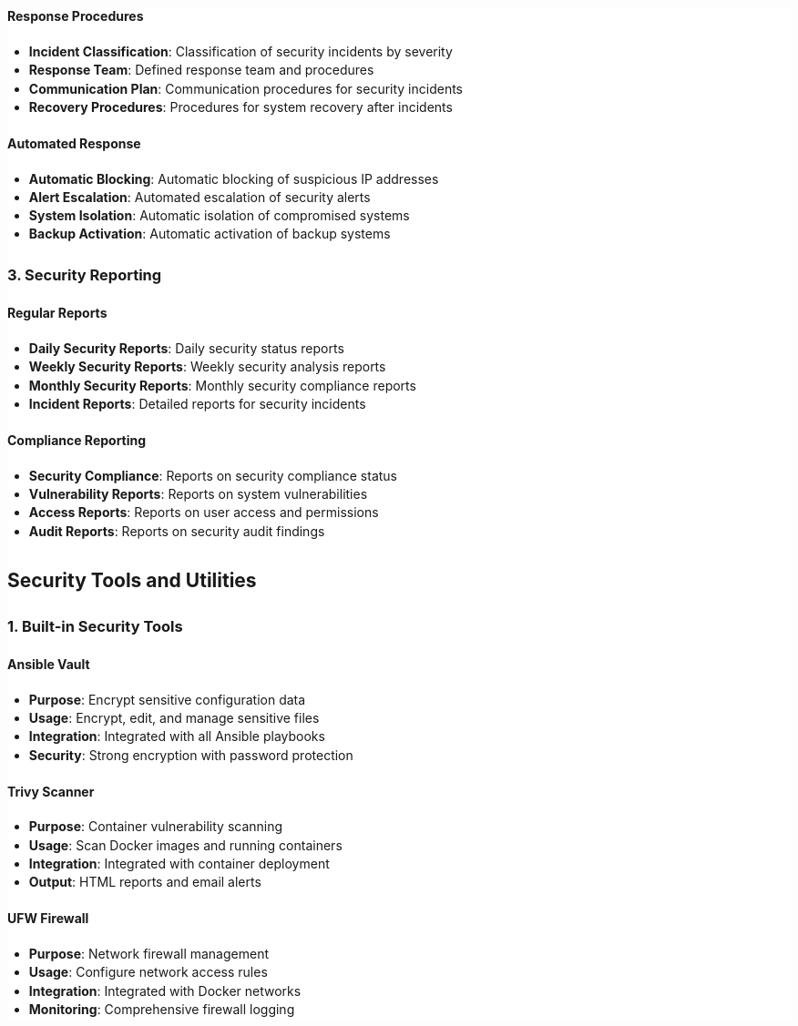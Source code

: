 #### Response Procedures

- **Incident Classification**: Classification of security incidents by severity
- **Response Team**: Defined response team and procedures
- **Communication Plan**: Communication procedures for security incidents
- **Recovery Procedures**: Procedures for system recovery after incidents

#### Automated Response

- **Automatic Blocking**: Automatic blocking of suspicious IP addresses
- **Alert Escalation**: Automated escalation of security alerts
- **System Isolation**: Automatic isolation of compromised systems
- **Backup Activation**: Automatic activation of backup systems

### 3. Security Reporting

#### Regular Reports

- **Daily Security Reports**: Daily security status reports
- **Weekly Security Reports**: Weekly security analysis reports
- **Monthly Security Reports**: Monthly security compliance reports
- **Incident Reports**: Detailed reports for security incidents

#### Compliance Reporting

- **Security Compliance**: Reports on security compliance status
- **Vulnerability Reports**: Reports on system vulnerabilities
- **Access Reports**: Reports on user access and permissions
- **Audit Reports**: Reports on security audit findings

## Security Tools and Utilities

### 1. Built-in Security Tools

#### Ansible Vault

- **Purpose**: Encrypt sensitive configuration data
- **Usage**: Encrypt, edit, and manage sensitive files
- **Integration**: Integrated with all Ansible playbooks
- **Security**: Strong encryption with password protection

#### Trivy Scanner

- **Purpose**: Container vulnerability scanning
- **Usage**: Scan Docker images and running containers
- **Integration**: Integrated with container deployment
- **Output**: HTML reports and email alerts

#### UFW Firewall

- **Purpose**: Network firewall management
- **Usage**: Configure network access rules
- **Integration**: Integrated with Docker networks
- **Monitoring**: Comprehensive firewall logging
